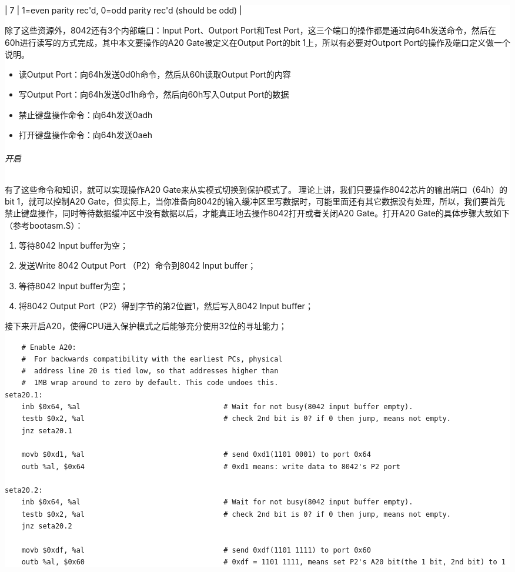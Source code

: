 | 7    | 1=even parity rec'd, 0=odd parity rec'd (should be odd) |



除了这些资源外，8042还有3个内部端口：Input Port、Outport Port和Test Port，这三个端口的操作都是通过向64h发送命令，然后在60h进行读写的方式完成，其中本文要操作的A20 Gate被定义在Output Port的bit 1上，所以有必要对Outport Port的操作及端口定义做一个说明。

- 读Output Port：向64h发送0d0h命令，然后从60h读取Output Port的内容

- 写Output Port：向64h发送0d1h命令，然后向60h写入Output Port的数据

- 禁止键盘操作命令：向64h发送0adh

- 打开键盘操作命令：向64h发送0aeh

###### 开启

有了这些命令和知识，就可以实现操作A20 Gate来从实模式切换到保护模式了。 理论上讲，我们只要操作8042芯片的输出端口（64h）的bit 1，就可以控制A20 Gate，但实际上，当你准备向8042的输入缓冲区里写数据时，可能里面还有其它数据没有处理，所以，我们要首先禁止键盘操作，同时等待数据缓冲区中没有数据以后，才能真正地去操作8042打开或者关闭A20 Gate。打开A20 Gate的具体步骤大致如下（参考bootasm.S）：

1. 等待8042 Input buffer为空；

2. 发送Write 8042 Output Port （P2）命令到8042 Input buffer；

3. 等待8042 Input buffer为空；

4. 将8042 Output Port（P2）得到字节的第2位置1，然后写入8042 Input buffer；



接下来开启A20，使得CPU进入保护模式之后能够充分使用32位的寻址能力；

```纯文本
    # Enable A20:
    #  For backwards compatibility with the earliest PCs, physical
    #  address line 20 is tied low, so that addresses higher than
    #  1MB wrap around to zero by default. This code undoes this.
seta20.1:
    inb $0x64, %al                                  # Wait for not busy(8042 input buffer empty).
    testb $0x2, %al                                 # check 2nd bit is 0? if 0 then jump, means not empty.
    jnz seta20.1

    movb $0xd1, %al                                 # send 0xd1(1101 0001) to port 0x64
    outb %al, $0x64                                 # 0xd1 means: write data to 8042's P2 port

seta20.2:
    inb $0x64, %al                                  # Wait for not busy(8042 input buffer empty).
    testb $0x2, %al                                 # check 2nd bit is 0? if 0 then jump, means not empty.
    jnz seta20.2

    movb $0xdf, %al                                 # send 0xdf(1101 1111) to port 0x60
    outb %al, $0x60                                 # 0xdf = 1101 1111, means set P2's A20 bit(the 1 bit, 2nd bit) to 1

```
